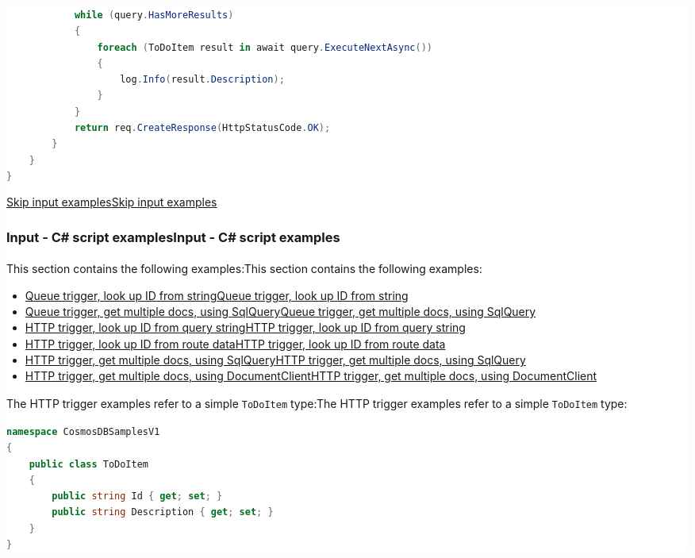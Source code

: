 ```cs
            while (query.HasMoreResults)
            {
                foreach (ToDoItem result in await query.ExecuteNextAsync())
                {
                    log.Info(result.Description);
                }
            }
            return req.CreateResponse(HttpStatusCode.OK);
        }
    }
}
```

[<span data-ttu-id="b64ff-277">Skip input examples</span><span class="sxs-lookup"><span data-stu-id="b64ff-277">Skip input examples</span></span>](#input---attributes)

### <a name="input---c-script-examples"></a><span data-ttu-id="b64ff-278">Input - C# script examples</span><span class="sxs-lookup"><span data-stu-id="b64ff-278">Input - C# script examples</span></span>

<span data-ttu-id="b64ff-279">This section contains the following examples:</span><span class="sxs-lookup"><span data-stu-id="b64ff-279">This section contains the following examples:</span></span>

* [<span data-ttu-id="b64ff-280">Queue trigger, look up ID from string</span><span class="sxs-lookup"><span data-stu-id="b64ff-280">Queue trigger, look up ID from string</span></span>](#queue-trigger-look-up-id-from-string-c-script)
* [<span data-ttu-id="b64ff-281">Queue trigger, get multiple docs, using SqlQuery</span><span class="sxs-lookup"><span data-stu-id="b64ff-281">Queue trigger, get multiple docs, using SqlQuery</span></span>](#queue-trigger-get-multiple-docs-using-sqlquery-c-script)
* [<span data-ttu-id="b64ff-282">HTTP trigger, look up ID from query string</span><span class="sxs-lookup"><span data-stu-id="b64ff-282">HTTP trigger, look up ID from query string</span></span>](#http-trigger-look-up-id-from-query-string-c-script)
* [<span data-ttu-id="b64ff-283">HTTP trigger, look up ID from route data</span><span class="sxs-lookup"><span data-stu-id="b64ff-283">HTTP trigger, look up ID from route data</span></span>](#http-trigger-look-up-id-from-route-data-c-script)
* [<span data-ttu-id="b64ff-284">HTTP trigger, get multiple docs, using SqlQuery</span><span class="sxs-lookup"><span data-stu-id="b64ff-284">HTTP trigger, get multiple docs, using SqlQuery</span></span>](#http-trigger-get-multiple-docs-using-sqlquery-c-script)
* [<span data-ttu-id="b64ff-285">HTTP trigger, get multiple docs, using DocumentClient</span><span class="sxs-lookup"><span data-stu-id="b64ff-285">HTTP trigger, get multiple docs, using DocumentClient</span></span>](#http-trigger-get-multiple-docs-using-documentclient-c-script)

<span data-ttu-id="b64ff-286">The HTTP trigger examples refer to a simple `ToDoItem` type:</span><span class="sxs-lookup"><span data-stu-id="b64ff-286">The HTTP trigger examples refer to a simple `ToDoItem` type:</span></span>

```cs
namespace CosmosDBSamplesV1
{
    public class ToDoItem
    {
        public string Id { get; set; }
        public string Description { get; set; }
    }
}
```
